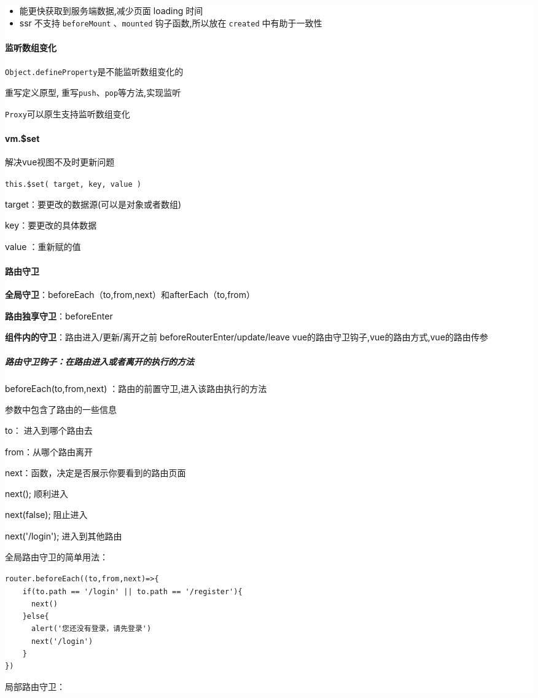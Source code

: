 -   能更快获取到服务端数据,减少页面 loading 时间
-   ssr 不支持 ```beforeMount``` 、```mounted``` 钩子函数,所以放在 ```created``` 中有助于一致性


####  监听数组变化

```Object.defineProperty```是不能监听数组变化的

重写定义原型, 重写```push```、```pop```等方法,实现监听

```Proxy```可以原生支持监听数组变化

#### vm.$set
解决vue视图不及时更新问题
```
this.$set( target, key, value )
```
 target：要更改的数据源(可以是对象或者数组)

 key：要更改的具体数据

 value ：重新赋的值
 
 
 #### 路由守卫
 
**全局守卫**：beforeEach（to,from,next）和afterEach（to,from）

**路由独享守卫**：beforeEnter

**组件内的守卫**：路由进入/更新/离开之前 beforeRouterEnter/update/leave
vue的路由守卫钩子,vue的路由方式,vue的路由传参

##### 路由守卫钩子：在路由进入或者离开的执行的方法

beforeEach(to,from,next) ：路由的前置守卫,进入该路由执行的方法

参数中包含了路由的一些信息

to： 进入到哪个路由去

from：从哪个路由离开

next：函数，决定是否展示你要看到的路由页面

next(); 顺利进入

next(false); 阻止进入

next('/login'); 进入到其他路由


全局路由守卫的简单用法：

```
router.beforeEach((to,from,next)=>{
    if(to.path == '/login' || to.path == '/register'){
      next()
    }else{
      alert('您还没有登录，请先登录')
      next('/login')
    }
})
```
局部路由守卫：

```